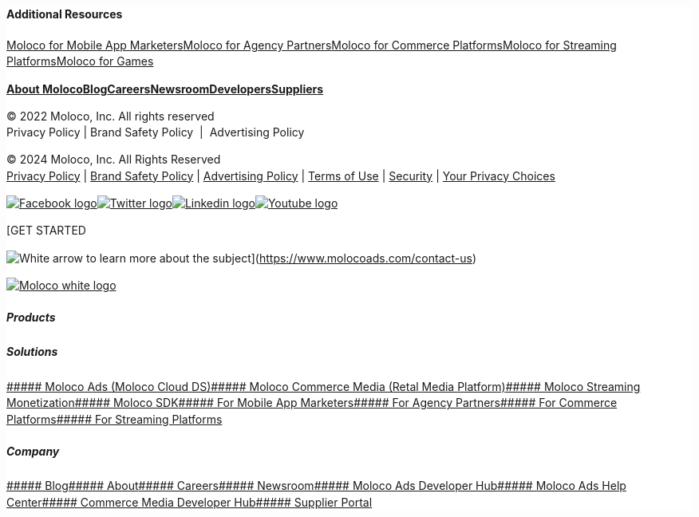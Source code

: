 #### **Additional Resources**

[Moloco for Mobile App Marketers](https://www.molocoads.com/solutions/moloco-for-user-acquisition)[Moloco for Agency Partners](https://www.molocoads.com/solutions/agency-partner-program)[Moloco for Commerce Platforms](https://www.molocoads.com/solutions/moloco-for-retail-and-marketplaces)[Moloco for Streaming Platforms](https://www.molocoads.com/solutions/moloco-streaming-monetization)[Moloco for Games](https://www.molocoads.com/solutions/moloco-for-games)

[**About Moloco**](https://www.molocoads.com/about)[**Blog**](https://www.molocoads.com/blogs)[**Careers**](https://www.molocoads.com/careers)[**Newsroom**](https://www.molocoads.com/newsroom)[**Developers**](https://www.molocoads.com/developers)[**Suppliers**](https://www.molocoads.com/supplier-portal)

© 2022 Moloco, Inc. All rights reserved  
Privacy Policy | Brand Safety Policy  |  Advertising Policy

© 2024 Moloco, Inc. All Rights Reserved  
[Privacy Policy](https://www.molocoads.com/privacy-policy) | [Brand Safety Policy](https://www.molocoads.com/brand-safety-policy) | [Advertising Policy](https://www.molocoads.com/advertising-policy) | [Terms of Use](https://www.molocoads.com/terms-of-use) | [Security](https://www.molocoads.com/security) | [Your Privacy Choices](#)

[![Facebook logo
](https://cdn.prod.website-files.com/6237fca0466ffd9274a1dbdd/6544d08be7180b8d187a5070_facebook-icon.webp)](https://www.facebook.com/MolocoGlobal)[![Twitter logo
](https://cdn.prod.website-files.com/6237fca0466ffd9274a1dbdd/65686118c16ff1c4e828e7fc_Twitter%20(1).webp)](https://twitter.com/molocohq?lang=en)[![Linkedin logo](https://cdn.prod.website-files.com/6237fca0466ffd9274a1dbdd/6544d08c06508f8c0faa5afb_linkedin-icon.webp)](https://www.linkedin.com/company/moloco/)[![Youtube logo
](https://cdn.prod.website-files.com/6237fca0466ffd9274a1dbdd/6544d08bdc7904462fe1b613_youtube-icon.webp)](https://www.youtube.com/@moloco3602/videos)

[GET STARTED

![White arrow to learn more about the subject ](https://cdn.prod.website-files.com/6237fca0466ffd9274a1dbdd/6544c48db72afc64022178de_Arrow-white.webp)](https://www.molocoads.com/contact-us)

[![Moloco white logo](https://cdn.prod.website-files.com/6237fca0466ffd9274a1dbdd/62a9400479333a5aae13d9ea_Moloco_logo_Horiz_Wht.webp)](https://www.molocoads.com/?r=0)

##### Products

##### Solutions

[##### Moloco Ads (Moloco Cloud DS)](https://www.molocoads.com/solutions/moloco-ads)[##### Moloco Commerce Media (Retal Media Platform)](https://www.molocoads.com/products/moloco-retail-media-platform-features)[##### Moloco Streaming Monetization](https://www.molocoads.com/solutions/moloco-streaming-monetization)[##### Moloco SDK](https://www.molocoads.com/solutions/sdk)[##### For Mobile App Marketers](https://www.molocoads.com/solutions/moloco-for-user-acquisition)[##### For Agency Partners](https://www.molocoads.com/solutions/agency-partner-program)[##### For Commerce Platforms](https://www.molocoads.com/solutions/moloco-for-retail-and-marketplaces)[##### For Streaming Platforms](https://www.molocoads.com/solutions/moloco-streaming-monetization)

##### Company

[##### Blog](https://www.molocoads.com/blogs)[##### About](https://www.molocoads.com/about)[##### Careers](https://www.molocoads.com/careers)[##### Newsroom](https://www.molocoads.com/newsroom)[##### Moloco Ads Developer Hub](https://developer.moloco.cloud/)[##### Moloco Ads Help Center](https://help.moloco.com/hc/en-us)[##### Commerce Media Developer Hub](https://rmp-docs.moloco.com/docs)[##### Supplier Portal](https://www.molocoads.com/supplier-portal)
